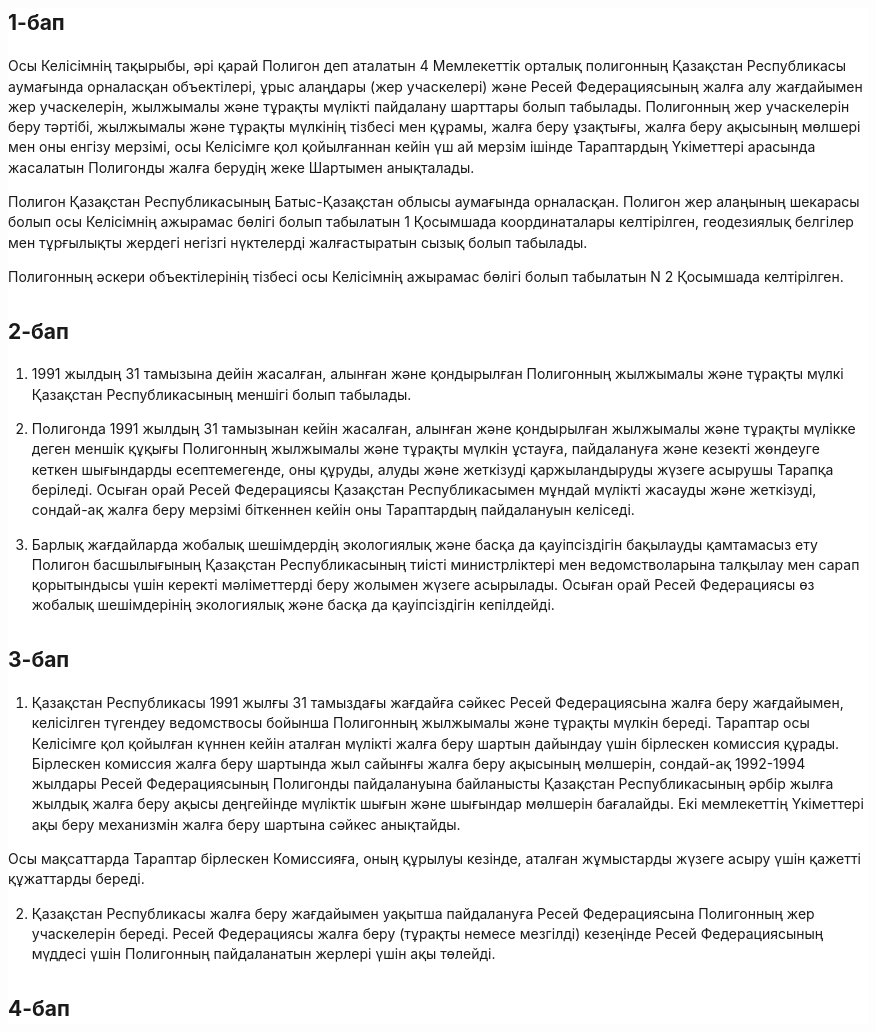 ## 1-бап

Осы Келісімнің тақырыбы, әрі қарай Полигон деп аталатын 4 Мемлекеттік орталық полигонның Қазақстан Республикасы аумағында орналасқан объектілері, ұрыс алаңдары (жер учаскелері) және Ресей Федерациясының жалға алу жағдайымен жер учаскелерін, жылжымалы және тұрақты мүлікті пайдалану шарттары болып табылады. Полигонның жер учаскелерін беру тәртібі, жылжымалы және тұрақты мүлкінің тізбесі мен құрамы, жалға беру ұзақтығы, жалға беру ақысының мөлшері мен оны енгізу мерзімі, осы Келісімге қол қойылғаннан кейін үш ай мерзім ішінде Тараптардың Үкіметтері арасында жасалатын Полигонды жалға берудің жеке Шартымен анықталады.

Полигон Қазақстан Республикасының Батыс-Қазақстан облысы аумағында орналасқан. Полигон жер алаңының шекарасы болып осы Келісімнің ажырамас бөлігі болып табылатын 1 Қосымшада координаталары келтірілген, геодезиялық белгілер мен тұрғылықты жердегі негізгі нүктелерді жалғастыратын сызық болып табылады.

Полигонның әскери объектілерінің тізбесі осы Келісімнің ажырамас бөлігі болып табылатын N 2 Қосымшада келтірілген.

## 2-бап

1. 1991 жылдың 31 тамызына дейін жасалған, алынған және қондырылған Полигонның жылжымалы және тұрақты мүлкі Қазақстан Республикасының меншігі болып табылады.

2. Полигонда 1991 жылдың 31 тамызынан кейін жасалған, алынған және қондырылған жылжымалы және тұрақты мүлікке деген меншік құқығы Полигонның жылжымалы және тұрақты мүлкін ұстауға, пайдалануға және кезекті жөндеуге кеткен шығындарды есептемегенде, оны құруды, алуды және жеткізуді қаржыландыруды жүзеге асырушы Тарапқа беріледі. Осыған орай Ресей Федерациясы Қазақстан Республикасымен мұндай мүлікті жасауды және жеткізуді, сондай-ақ жалға беру мерзімі біткеннен кейін оны Тараптардың пайдалануын келіседі.

3. Барлық жағдайларда жобалық шешімдердің экологиялық және басқа да қауіпсіздігін бақылауды қамтамасыз ету Полигон басшылығының Қазақстан Республикасының тиісті министрліктері мен ведомстволарына талқылау мен сарап қорытындысы үшін керекті мәліметтерді беру жолымен жүзеге асырылады. Осыған орай Ресей Федерациясы өз жобалық шешімдерінің экологиялық және басқа да қауіпсіздігін кепілдейді.

## 3-бап

1. Қазақстан Республикасы 1991 жылғы 31 тамыздағы жағдайға сәйкес Ресей Федерациясына жалға беру жағдайымен, келісілген түгендеу ведомствосы бойынша Полигонның жылжымалы және тұрақты мүлкін береді. Тараптар осы Келісімге қол қойылған күннен кейін аталған мүлікті жалға беру шартын дайындау үшін бірлескен комиссия құрады. Бірлескен комиссия жалға беру шартында жыл сайынғы жалға беру ақысының мөлшерін, сондай-ақ 1992-1994 жылдары Ресей Федерациясының Полигонды пайдалануына байланысты Қазақстан Республикасының әрбір жылға жылдық жалға беру ақысы деңгейінде мүліктік шығын және шығындар мөлшерін бағалайды. Екі мемлекеттің Үкіметтері ақы беру механизмін жалға беру шартына сәйкес анықтайды.

Осы мақсаттарда Тараптар бірлескен Комиссияға, оның құрылуы кезінде, аталған жұмыстарды жүзеге асыру үшін қажетті құжаттарды береді.

2. Қазақстан Республикасы жалға беру жағдайымен уақытша пайдалануға Ресей Федерациясына Полигонның жер учаскелерін береді. Ресей Федерациясы жалға беру (тұрақты немесе мезгілді) кезеңінде Ресей Федерациясының мүддесі үшін Полигонның пайдаланатын жерлері үшін ақы төлейді.

## 4-бап
